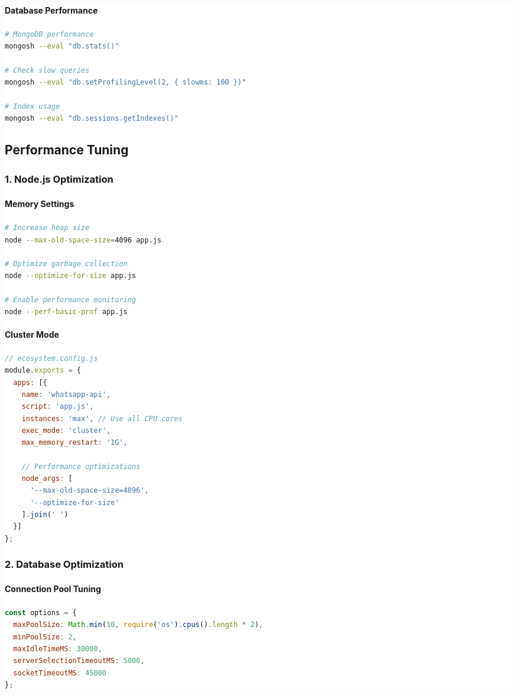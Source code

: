#### Database Performance
```bash
# MongoDB performance
mongosh --eval "db.stats()"

# Check slow queries
mongosh --eval "db.setProfilingLevel(2, { slowms: 100 })"

# Index usage
mongosh --eval "db.sessions.getIndexes()"
```

## Performance Tuning

### 1. Node.js Optimization

#### Memory Settings
```bash
# Increase heap size
node --max-old-space-size=4096 app.js

# Optimize garbage collection
node --optimize-for-size app.js

# Enable performance monitoring
node --perf-basic-prof app.js
```

#### Cluster Mode
```javascript
// ecosystem.config.js
module.exports = {
  apps: [{
    name: 'whatsapp-api',
    script: 'app.js',
    instances: 'max', // Use all CPU cores
    exec_mode: 'cluster',
    max_memory_restart: '1G',
    
    // Performance optimizations
    node_args: [
      '--max-old-space-size=4096',
      '--optimize-for-size'
    ].join(' ')
  }]
};
```

### 2. Database Optimization

#### Connection Pool Tuning
```javascript
const options = {
  maxPoolSize: Math.min(10, require('os').cpus().length * 2),
  minPoolSize: 2,
  maxIdleTimeMS: 30000,
  serverSelectionTimeoutMS: 5000,
  socketTimeoutMS: 45000
};
```
